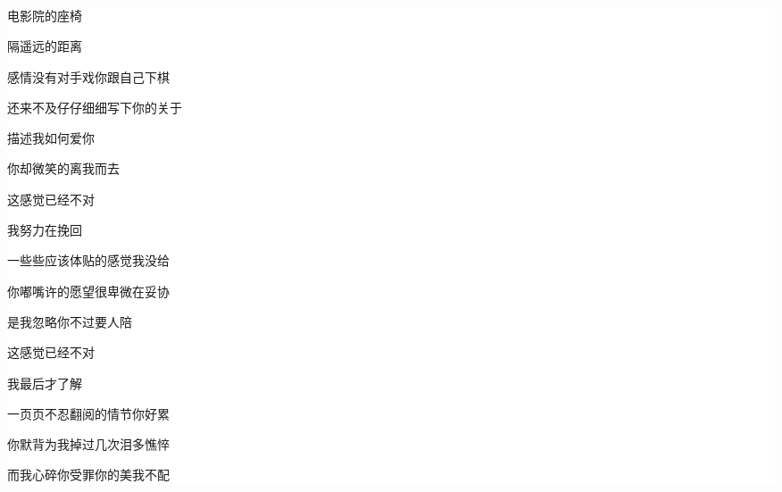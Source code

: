 
电影院的座椅





隔遥远的距离





感情没有对手戏你跟自己下棋





还来不及仔仔细细写下你的关于





描述我如何爱你


你却微笑的离我而去





这感觉已经不对


我努力在挽回





一些些应该体贴的感觉我没给





你嘟嘴许的愿望很卑微在妥协


是我忽略你不过要人陪





这感觉已经不对


我最后才了解





一页页不忍翻阅的情节你好累





你默背为我掉过几次泪多憔悴


而我心碎你受罪你的美我不配

